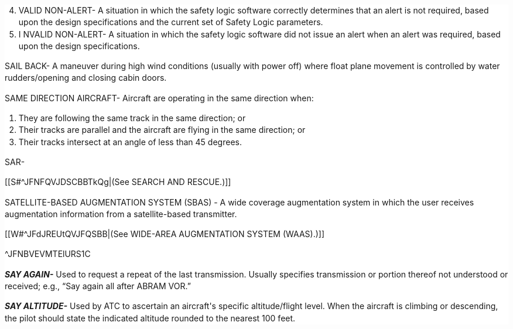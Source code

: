 4.  VALID NON-ALERT- A situation in which the safety logic software correctly determines that an alert is not required, based upon the design specifications and the current set of Safety Logic parameters.
5.  I NVALID NON-ALERT- A situation in which the safety logic software did not issue an alert when an alert was required, based upon the design specifications.

</div>

<div>

SAIL BACK- A maneuver during high wind conditions (usually with power off) where float plane movement is controlled by water rudders/opening and closing cabin doors.

</div>

<div>

SAME DIRECTION AIRCRAFT- Aircraft are operating in the same direction when:



1.  They are following the same track in the same direction; or
2.  Their tracks are parallel and the aircraft are flying in the same direction; or
3.  Their tracks intersect at an angle of less than 45 degrees.

</div>

<div>

SAR-

[[S#^JFNFQVJDSCBBTkQg|(See SEARCH AND RESCUE.)]]

</div>

<div>

SATELLITE-BASED AUGMENTATION SYSTEM (SBAS) - A wide coverage augmentation system in which the user receives augmentation information from a satellite-based transmitter.

[[W#^JFdJREUtQVJFQSBB|(See WIDE-AREA AUGMENTATION SYSTEM (WAAS).)]]

^JFNBVEVMTElURS1C

</div>

<div>

***SAY AGAIN-*** Used to request a repeat of the last transmission. Usually specifies transmission or portion thereof not understood or received; e.g., “Say again all after ABRAM VOR.”

</div>

<div>

***SAY ALTITUDE-*** Used by ATC to ascertain an aircraft's specific altitude/flight level. When the aircraft is climbing or descending, the pilot should state the indicated altitude rounded to the nearest 100 feet.

</div>

<div>

